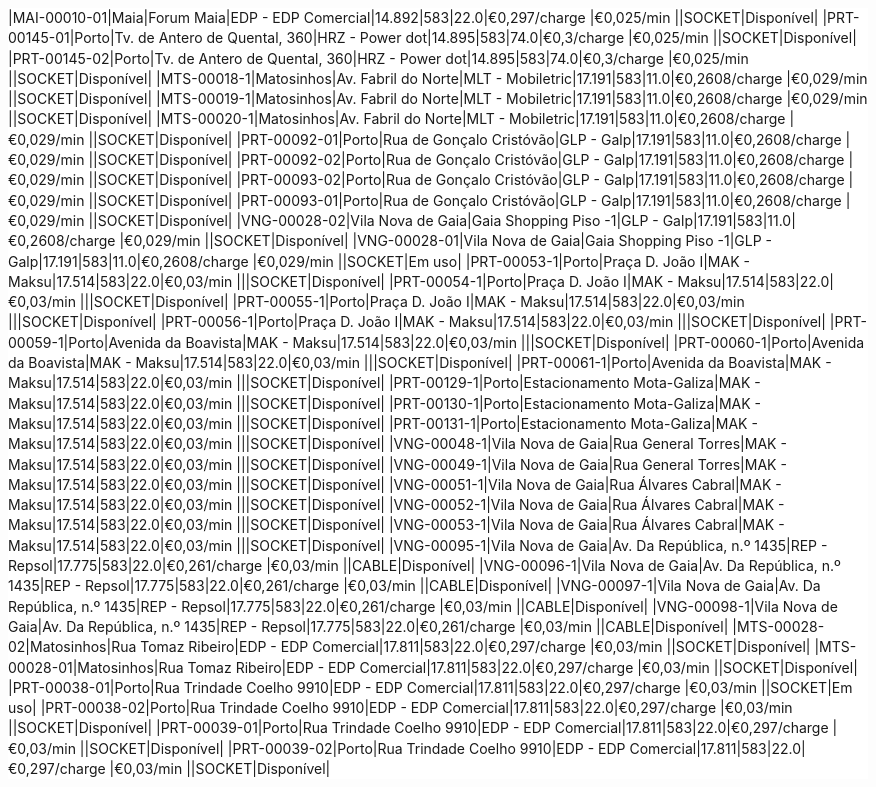 |MAI-00010-01|Maia|Forum Maia|EDP - EDP Comercial|14.892|583|22.0|€0,297/charge |€0,025/min ||SOCKET|Disponível|
|PRT-00145-01|Porto|Tv. de Antero de Quental, 360|HRZ - Power dot|14.895|583|74.0|€0,3/charge |€0,025/min ||SOCKET|Disponível|
|PRT-00145-02|Porto|Tv. de Antero de Quental, 360|HRZ - Power dot|14.895|583|74.0|€0,3/charge |€0,025/min ||SOCKET|Disponível|
|MTS-00018-1|Matosinhos|Av. Fabril do Norte|MLT - Mobiletric|17.191|583|11.0|€0,2608/charge |€0,029/min ||SOCKET|Disponível|
|MTS-00019-1|Matosinhos|Av. Fabril do Norte|MLT - Mobiletric|17.191|583|11.0|€0,2608/charge |€0,029/min ||SOCKET|Disponível|
|MTS-00020-1|Matosinhos|Av. Fabril do Norte|MLT - Mobiletric|17.191|583|11.0|€0,2608/charge |€0,029/min ||SOCKET|Disponível|
|PRT-00092-01|Porto|Rua de Gonçalo Cristóvão|GLP - Galp|17.191|583|11.0|€0,2608/charge |€0,029/min ||SOCKET|Disponível|
|PRT-00092-02|Porto|Rua de Gonçalo Cristóvão|GLP - Galp|17.191|583|11.0|€0,2608/charge |€0,029/min ||SOCKET|Disponível|
|PRT-00093-02|Porto|Rua de Gonçalo Cristóvão|GLP - Galp|17.191|583|11.0|€0,2608/charge |€0,029/min ||SOCKET|Disponível|
|PRT-00093-01|Porto|Rua de Gonçalo Cristóvão|GLP - Galp|17.191|583|11.0|€0,2608/charge |€0,029/min ||SOCKET|Disponível|
|VNG-00028-02|Vila Nova de Gaia|Gaia Shopping Piso -1|GLP - Galp|17.191|583|11.0|€0,2608/charge |€0,029/min ||SOCKET|Disponível|
|VNG-00028-01|Vila Nova de Gaia|Gaia Shopping Piso -1|GLP - Galp|17.191|583|11.0|€0,2608/charge |€0,029/min ||SOCKET|Em uso|
|PRT-00053-1|Porto|Praça D. João I|MAK - Maksu|17.514|583|22.0|€0,03/min |||SOCKET|Disponível|
|PRT-00054-1|Porto|Praça D. João I|MAK - Maksu|17.514|583|22.0|€0,03/min |||SOCKET|Disponível|
|PRT-00055-1|Porto|Praça D. João I|MAK - Maksu|17.514|583|22.0|€0,03/min |||SOCKET|Disponível|
|PRT-00056-1|Porto|Praça D. João I|MAK - Maksu|17.514|583|22.0|€0,03/min |||SOCKET|Disponível|
|PRT-00059-1|Porto|Avenida da Boavista|MAK - Maksu|17.514|583|22.0|€0,03/min |||SOCKET|Disponível|
|PRT-00060-1|Porto|Avenida da Boavista|MAK - Maksu|17.514|583|22.0|€0,03/min |||SOCKET|Disponível|
|PRT-00061-1|Porto|Avenida da Boavista|MAK - Maksu|17.514|583|22.0|€0,03/min |||SOCKET|Disponível|
|PRT-00129-1|Porto|Estacionamento Mota-Galiza|MAK - Maksu|17.514|583|22.0|€0,03/min |||SOCKET|Disponível|
|PRT-00130-1|Porto|Estacionamento Mota-Galiza|MAK - Maksu|17.514|583|22.0|€0,03/min |||SOCKET|Disponível|
|PRT-00131-1|Porto|Estacionamento Mota-Galiza|MAK - Maksu|17.514|583|22.0|€0,03/min |||SOCKET|Disponível|
|VNG-00048-1|Vila Nova de Gaia|Rua General Torres|MAK - Maksu|17.514|583|22.0|€0,03/min |||SOCKET|Disponível|
|VNG-00049-1|Vila Nova de Gaia|Rua General Torres|MAK - Maksu|17.514|583|22.0|€0,03/min |||SOCKET|Disponível|
|VNG-00051-1|Vila Nova de Gaia|Rua Álvares Cabral|MAK - Maksu|17.514|583|22.0|€0,03/min |||SOCKET|Disponível|
|VNG-00052-1|Vila Nova de Gaia|Rua Álvares Cabral|MAK - Maksu|17.514|583|22.0|€0,03/min |||SOCKET|Disponível|
|VNG-00053-1|Vila Nova de Gaia|Rua Álvares Cabral|MAK - Maksu|17.514|583|22.0|€0,03/min |||SOCKET|Disponível|
|VNG-00095-1|Vila Nova de Gaia|Av. Da República, n.º 1435|REP - Repsol|17.775|583|22.0|€0,261/charge |€0,03/min ||CABLE|Disponível|
|VNG-00096-1|Vila Nova de Gaia|Av. Da República, n.º 1435|REP - Repsol|17.775|583|22.0|€0,261/charge |€0,03/min ||CABLE|Disponível|
|VNG-00097-1|Vila Nova de Gaia|Av. Da República, n.º 1435|REP - Repsol|17.775|583|22.0|€0,261/charge |€0,03/min ||CABLE|Disponível|
|VNG-00098-1|Vila Nova de Gaia|Av. Da República, n.º 1435|REP - Repsol|17.775|583|22.0|€0,261/charge |€0,03/min ||CABLE|Disponível|
|MTS-00028-02|Matosinhos|Rua Tomaz Ribeiro|EDP - EDP Comercial|17.811|583|22.0|€0,297/charge |€0,03/min ||SOCKET|Disponível|
|MTS-00028-01|Matosinhos|Rua Tomaz Ribeiro|EDP - EDP Comercial|17.811|583|22.0|€0,297/charge |€0,03/min ||SOCKET|Disponível|
|PRT-00038-01|Porto|Rua Trindade Coelho 9910|EDP - EDP Comercial|17.811|583|22.0|€0,297/charge |€0,03/min ||SOCKET|Em uso|
|PRT-00038-02|Porto|Rua Trindade Coelho 9910|EDP - EDP Comercial|17.811|583|22.0|€0,297/charge |€0,03/min ||SOCKET|Disponível|
|PRT-00039-01|Porto|Rua Trindade Coelho 9910|EDP - EDP Comercial|17.811|583|22.0|€0,297/charge |€0,03/min ||SOCKET|Disponível|
|PRT-00039-02|Porto|Rua Trindade Coelho 9910|EDP - EDP Comercial|17.811|583|22.0|€0,297/charge |€0,03/min ||SOCKET|Disponível|